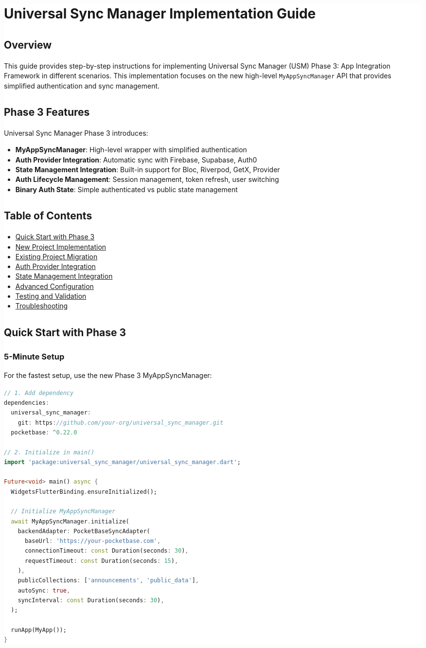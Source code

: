 # Universal Sync Manager Implementation Guide

## Overview

This guide provides step-by-step instructions for implementing Universal Sync Manager (USM) Phase 3: App Integration Framework in different scenarios. This implementation focuses on the new high-level `MyAppSyncManager` API that provides simplified authentication and sync management.

## Phase 3 Features

Universal Sync Manager Phase 3 introduces:

- **MyAppSyncManager**: High-level wrapper with simplified authentication
- **Auth Provider Integration**: Automatic sync with Firebase, Supabase, Auth0
- **State Management Integration**: Built-in support for Bloc, Riverpod, GetX, Provider
- **Auth Lifecycle Management**: Session management, token refresh, user switching
- **Binary Auth State**: Simple authenticated vs public state management

## Table of Contents

- [Quick Start with Phase 3](#quick-start-with-phase-3)
- [New Project Implementation](#new-project-implementation)
- [Existing Project Migration](#existing-project-migration)
- [Auth Provider Integration](#auth-provider-integration)
- [State Management Integration](#state-management-integration)
- [Advanced Configuration](#advanced-configuration)
- [Testing and Validation](#testing-and-validation)
- [Troubleshooting](#troubleshooting)

## Quick Start with Phase 3

### 5-Minute Setup

For the fastest setup, use the new Phase 3 MyAppSyncManager:

```dart
// 1. Add dependency
dependencies:
  universal_sync_manager:
    git: https://github.com/your-org/universal_sync_manager.git
  pocketbase: ^0.22.0

// 2. Initialize in main()
import 'package:universal_sync_manager/universal_sync_manager.dart';

Future<void> main() async {
  WidgetsFlutterBinding.ensureInitialized();
  
  // Initialize MyAppSyncManager
  await MyAppSyncManager.initialize(
    backendAdapter: PocketBaseSyncAdapter(
      baseUrl: 'https://your-pocketbase.com',
      connectionTimeout: const Duration(seconds: 30),
      requestTimeout: const Duration(seconds: 15),
    ),
    publicCollections: ['announcements', 'public_data'],
    autoSync: true,
    syncInterval: const Duration(seconds: 30),
  );
  
  runApp(MyApp());
}
```